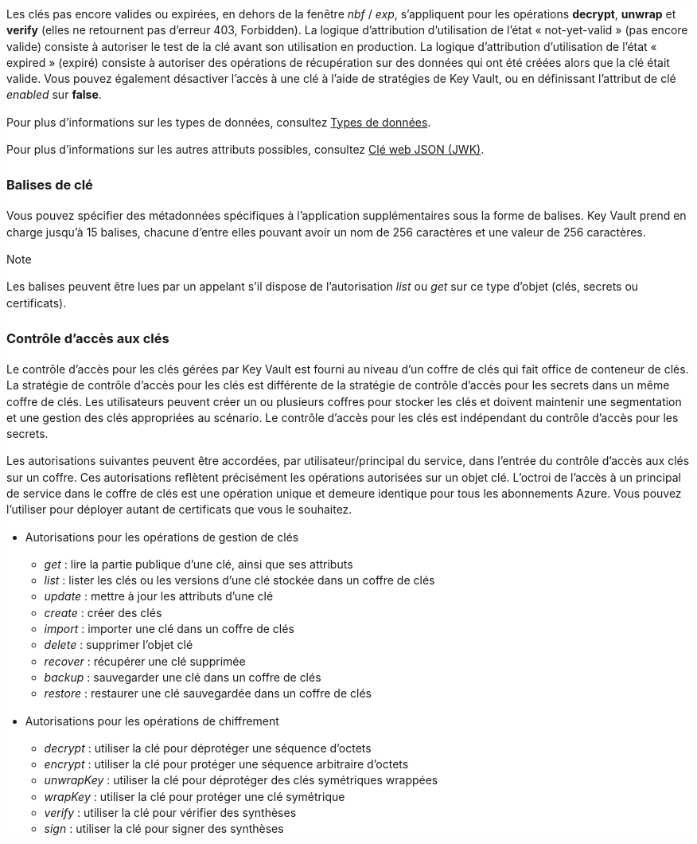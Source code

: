 Les clés pas encore valides ou expirées, en dehors de la fenêtre *nbf* / *exp*, s’appliquent pour les opérations **decrypt**, **unwrap** et **verify** (elles ne retournent pas d’erreur 403, Forbidden). La logique d’attribution d’utilisation de l’état « not-yet-valid » (pas encore valide) consiste à autoriser le test de la clé avant son utilisation en production. La logique d’attribution d’utilisation de l’état « expired » (expiré) consiste à autoriser des opérations de récupération sur des données qui ont été créées alors que la clé était valide. Vous pouvez également désactiver l’accès à une clé à l’aide de stratégies de Key Vault, ou en définissant l’attribut de clé *enabled* sur **false**.

Pour plus d’informations sur les types de données, consultez [Types de données](#data-types).

Pour plus d’informations sur les autres attributs possibles, consultez [Clé web JSON (JWK)](https://tools.ietf.org/html/draft-ietf-jose-json-web-key-41).

### <a name="key-tags"></a>Balises de clé

Vous pouvez spécifier des métadonnées spécifiques à l’application supplémentaires sous la forme de balises. Key Vault prend en charge jusqu’à 15 balises, chacune d’entre elles pouvant avoir un nom de 256 caractères et une valeur de 256 caractères.  

>[!Note]
>Les balises peuvent être lues par un appelant s’il dispose de l’autorisation *list* ou *get* sur ce type d’objet (clés, secrets ou certificats).

###  <a name="key-access-control"></a>Contrôle d’accès aux clés

Le contrôle d’accès pour les clés gérées par Key Vault est fourni au niveau d’un coffre de clés qui fait office de conteneur de clés. La stratégie de contrôle d’accès pour les clés est différente de la stratégie de contrôle d’accès pour les secrets dans un même coffre de clés. Les utilisateurs peuvent créer un ou plusieurs coffres pour stocker les clés et doivent maintenir une segmentation et une gestion des clés appropriées au scénario. Le contrôle d’accès pour les clés est indépendant du contrôle d’accès pour les secrets.  

Les autorisations suivantes peuvent être accordées, par utilisateur/principal du service, dans l’entrée du contrôle d’accès aux clés sur un coffre. Ces autorisations reflètent précisément les opérations autorisées sur un objet clé.  L’octroi de l’accès à un principal de service dans le coffre de clés est une opération unique et demeure identique pour tous les abonnements Azure. Vous pouvez l’utiliser pour déployer autant de certificats que vous le souhaitez. 

- Autorisations pour les opérations de gestion de clés
  - *get* : lire la partie publique d’une clé, ainsi que ses attributs
  - *list* : lister les clés ou les versions d’une clé stockée dans un coffre de clés
  - *update* : mettre à jour les attributs d’une clé
  - *create* : créer des clés
  - *import* : importer une clé dans un coffre de clés
  - *delete* : supprimer l’objet clé
  - *recover* : récupérer une clé supprimée
  - *backup* : sauvegarder une clé dans un coffre de clés
  - *restore* : restaurer une clé sauvegardée dans un coffre de clés

- Autorisations pour les opérations de chiffrement
  - *decrypt* : utiliser la clé pour déprotéger une séquence d’octets
  - *encrypt* : utiliser la clé pour protéger une séquence arbitraire d’octets
  - *unwrapKey* : utiliser la clé pour déprotéger des clés symétriques wrappées
  - *wrapKey* : utiliser la clé pour protéger une clé symétrique
  - *verify* : utiliser la clé pour vérifier des synthèses  
  - *sign* : utiliser la clé pour signer des synthèses
    